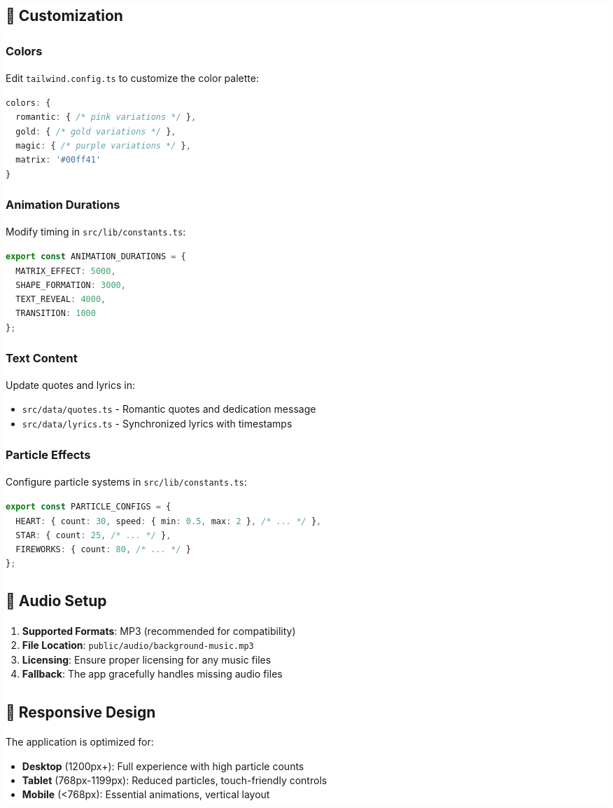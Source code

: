 
## 🎨 Customization

### Colors
Edit `tailwind.config.ts` to customize the color palette:
```typescript
colors: {
  romantic: { /* pink variations */ },
  gold: { /* gold variations */ },
  magic: { /* purple variations */ },
  matrix: '#00ff41'
}
```

### Animation Durations
Modify timing in `src/lib/constants.ts`:
```typescript
export const ANIMATION_DURATIONS = {
  MATRIX_EFFECT: 5000,
  SHAPE_FORMATION: 3000,
  TEXT_REVEAL: 4000,
  TRANSITION: 1000
};
```

### Text Content
Update quotes and lyrics in:
- `src/data/quotes.ts` - Romantic quotes and dedication message
- `src/data/lyrics.ts` - Synchronized lyrics with timestamps

### Particle Effects
Configure particle systems in `src/lib/constants.ts`:
```typescript
export const PARTICLE_CONFIGS = {
  HEART: { count: 30, speed: { min: 0.5, max: 2 }, /* ... */ },
  STAR: { count: 25, /* ... */ },
  FIREWORKS: { count: 80, /* ... */ }
};
```

## 🎵 Audio Setup

1. **Supported Formats**: MP3 (recommended for compatibility)
2. **File Location**: `public/audio/background-music.mp3`
3. **Licensing**: Ensure proper licensing for any music files
4. **Fallback**: The app gracefully handles missing audio files

## 📱 Responsive Design

The application is optimized for:
- **Desktop** (1200px+): Full experience with high particle counts
- **Tablet** (768px-1199px): Reduced particles, touch-friendly controls
- **Mobile** (<768px): Essential animations, vertical layout
